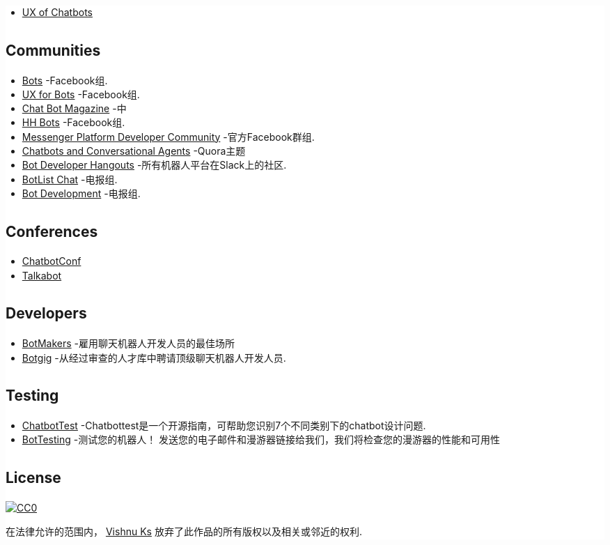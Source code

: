 * [UX of Chatbots](http://uxofchatbots.com/)

## Communities
* [Bots](https://www.facebook.com/groups/chatbot/) -Facebook组.
* [UX for Bots](https://www.facebook.com/groups/uxforbots/) -Facebook组.
* [Chat Bot Magazine](https://chatbotsmagazine.com/) -中
* [HH Bots](https://www.facebook.com/groups/hhbots/) -Facebook组.
* [Messenger Platform Developer Community](https://www.facebook.com/groups/242384196138564/) -官方Facebook群组.
* [Chatbots and Conversational Agents](https://www.quora.com/topic/Chatbots-and-Conversational-Agents) -Quora主题
* [Bot Developer Hangouts](http://dev4slack.xoxco.com/) -所有机器人平台在Slack上的社区.
* [BotList Chat](http://t.me/botlistchat) -电报组.
* [Bot Development](http://t.me/botdevelopment) -电报组.

## Conferences
* [ChatbotConf](https://chatbotconf.com/)
* [Talkabot](https://talkabot.ai/)

## Developers
* [BotMakers](https://botmakers.net/) -雇用聊天机器人开发人员的最佳场所
* [Botgig](http://www.botgig.com/) -从经过审查的人才库中聘请顶级聊天机器人开发人员.

## Testing
* [ChatbotTest](http://chatbottest.com/) -Chatbottest是一个开源指南，可帮助您识别7个不同类别下的chatbot设计问题.
* [BotTesting](http://bottesting.co/)  -测试您的机器人！ 发送您的电子邮件和漫游器链接给我们，我们将检查您的漫游器的性能和可用性

## License

[![CC0](http://i.creativecommons.org/p/zero/1.0/88x31.png)](http://creativecommons.org/publicdomain/zero/1.0/)

在法律允许的范围内， [Vishnu Ks](http://www.vishnuks.com) 放弃了此作品的所有版权以及相关或邻近的权利.

